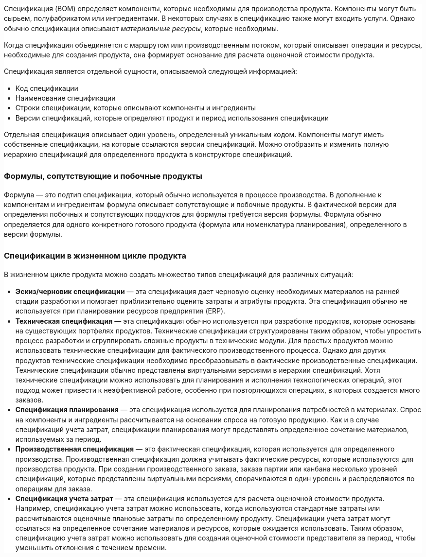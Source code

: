 Спецификация (BOM) определяет компоненты, которые необходимы для производства продукта. Компоненты могут быть сырьем, полуфабрикатом или ингредиентами. В некоторых случаях в спецификацию также могут входить услуги. Однако обычно спецификации описывают *материальные ресурсы*, которые необходимы.  

Когда спецификация объединяется с маршрутом или производственным потоком, который описывает операции и ресурсы, необходимые для создания продукта, она формирует основание для расчета оценочной стоимости продукта.  

Спецификация является отдельной сущности, описываемой следующей информацией:

-   Код спецификации
-   Наименование спецификации
-   Строки спецификации, которые описывают компоненты и ингредиенты
-   Версии спецификаций, которые определяют продукт и период использования спецификации

Отдельная спецификация описывает один уровень, определенный уникальным кодом. Компоненты могут иметь собственные спецификации, на которые ссылаются версии спецификаций. Можно отобразить и изменить полную иерархию спецификаций для определенного продукта в конструкторе спецификаций.

### <a name="formulas-co-products-and-by-products"></a>Формулы, сопутствующие и побочные продукты

Формула — это подтип спецификации, который обычно используется в процессе производства. В дополнение к компонентам и ингредиентам формула описывает сопутствующие и побочные продукты. В фактической версии для определения побочных и сопутствующих продуктов для формулы требуется версия формулы. Формула обычно определяется для одного конкретного готового продукта (формула или номенклатура планирования), определенного в версии формулы.

### <a name="boms-in-the-product-lifecycle"></a>Спецификации в жизненном цикле продукта

В жизненном цикле продукта можно создать множество типов спецификаций для различных ситуаций:

-   **Эскиз/черновик спецификации** — эта спецификация дает черновую оценку необходимых материалов на ранней стадии разработки и помогает приблизительно оценить затраты и атрибуты продукта. Эта спецификация обычно не используется при планировании ресурсов предприятия (ERP).
-   **Техническая спецификация** — эта спецификация обычно используется при разработке продуктов, которые основаны на существующих портфелях продуктов. Технические спецификации структурированы таким образом, чтобы упростить процесс разработки и сгруппировать сложные продукты в технические модули. Для простых продуктов можно использовать технические спецификации для фактического производственного процесса. Однако для других продуктов технические спецификации необходимо преобразовывать в фактические производственные спецификации. Технические спецификации обычно представлены виртуальными версиями в иерархии спецификаций. Хотя технические спецификации можно использовать для планирования и исполнения технологических операций, этот подход может привести к неэффективной работе, особенно при повторяющихся операциях, в которых создается много заказов.
-   **Спецификация планирования** — эта спецификация используется для планирования потребностей в материалах. Спрос на компоненты и ингредиенты рассчитывается на основании спроса на готовую продукцию. Как и в случае спецификаций учета затрат, спецификации планирования могут представлять определенное сочетание материалов, используемых за период.
-   **Производственная спецификация** — это фактическая спецификация, которая используется для определенного производства. Производственная спецификация должна учитывать фактические ресурсы, которые используются для производства продукта. При создании производственного заказа, заказа партии или канбана несколько уровней спецификаций, которые представлены виртуальными версиями, сворачиваются в один уровень и распределяются по операциям для заказа.
-   **Спецификация учета затрат** — эта спецификация используется для расчета оценочной стоимости продукта. Например, спецификацию учета затрат можно использовать, когда используются стандартные затраты или рассчитываются оценочные плановые затраты по определенному продукту. Спецификации учета затрат могут ссылаться на определенное сочетание материалов и ресурсов, которые ожидается использовать. Таким образом, спецификацию учета затрат можно использовать для создания оценочной стоимости представителя за период, чтобы уменьшить отклонения с течением времени.

